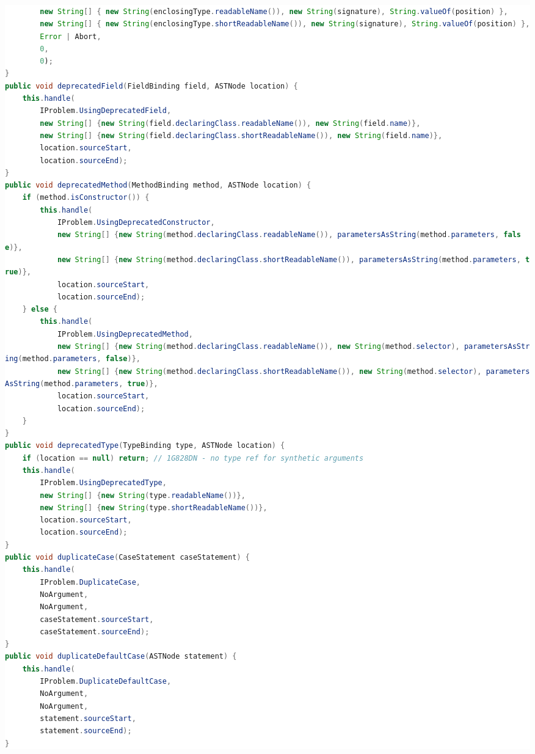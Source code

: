 ```java
		new String[] { new String(enclosingType.readableName()), new String(signature), String.valueOf(position) },
		new String[] { new String(enclosingType.shortReadableName()), new String(signature), String.valueOf(position) },
		Error | Abort,
		0,
		0);
}
public void deprecatedField(FieldBinding field, ASTNode location) {
	this.handle(
		IProblem.UsingDeprecatedField,
		new String[] {new String(field.declaringClass.readableName()), new String(field.name)},
		new String[] {new String(field.declaringClass.shortReadableName()), new String(field.name)},
		location.sourceStart,
		location.sourceEnd);
}
public void deprecatedMethod(MethodBinding method, ASTNode location) {
	if (method.isConstructor()) {
		this.handle(
			IProblem.UsingDeprecatedConstructor,
			new String[] {new String(method.declaringClass.readableName()), parametersAsString(method.parameters, false)},
			new String[] {new String(method.declaringClass.shortReadableName()), parametersAsString(method.parameters, true)},
			location.sourceStart,
			location.sourceEnd);
	} else {
		this.handle(
			IProblem.UsingDeprecatedMethod,
			new String[] {new String(method.declaringClass.readableName()), new String(method.selector), parametersAsString(method.parameters, false)},
			new String[] {new String(method.declaringClass.shortReadableName()), new String(method.selector), parametersAsString(method.parameters, true)},
			location.sourceStart,
			location.sourceEnd);
	}
}
public void deprecatedType(TypeBinding type, ASTNode location) {
	if (location == null) return; // 1G828DN - no type ref for synthetic arguments
	this.handle(
		IProblem.UsingDeprecatedType,
		new String[] {new String(type.readableName())},
		new String[] {new String(type.shortReadableName())},
		location.sourceStart,
		location.sourceEnd);
}
public void duplicateCase(CaseStatement caseStatement) {
	this.handle(
		IProblem.DuplicateCase,
		NoArgument,
		NoArgument,
		caseStatement.sourceStart,
		caseStatement.sourceEnd);
}
public void duplicateDefaultCase(ASTNode statement) {
	this.handle(
		IProblem.DuplicateDefaultCase,
		NoArgument,
		NoArgument,
		statement.sourceStart,
		statement.sourceEnd);
}
```